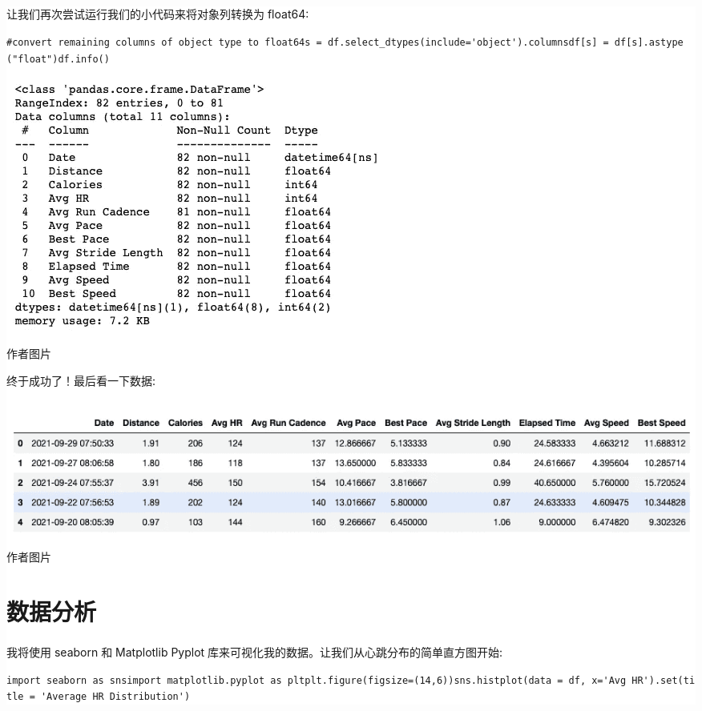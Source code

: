 让我们再次尝试运行我们的小代码来将对象列转换为 float64:

```
#convert remaining columns of object type to float64s = df.select_dtypes(include='object').columnsdf[s] = df[s].astype("float")df.info()
```

![](img/1b00c8f49e0906907c2807aaceffaf9b.png)

作者图片

终于成功了！最后看一下数据:

![](img/92f004ad7319a61112224033874a714d.png)

作者图片

# 数据分析

我将使用 seaborn 和 Matplotlib Pyplot 库来可视化我的数据。让我们从心跳分布的简单直方图开始:

```
import seaborn as snsimport matplotlib.pyplot as pltplt.figure(figsize=(14,6))sns.histplot(data = df, x='Avg HR').set(title = 'Average HR Distribution')
```
